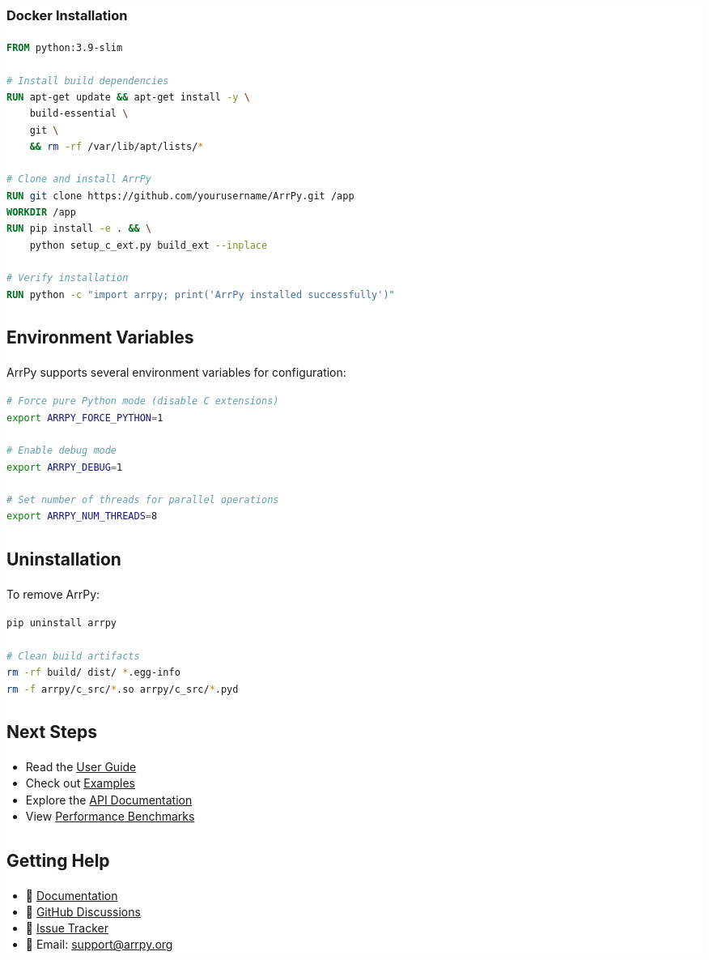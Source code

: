### Docker Installation

```dockerfile
FROM python:3.9-slim

# Install build dependencies
RUN apt-get update && apt-get install -y \
    build-essential \
    git \
    && rm -rf /var/lib/apt/lists/*

# Clone and install ArrPy
RUN git clone https://github.com/yourusername/ArrPy.git /app
WORKDIR /app
RUN pip install -e . && \
    python setup_c_ext.py build_ext --inplace

# Verify installation
RUN python -c "import arrpy; print('ArrPy installed successfully')"
```

## Environment Variables

ArrPy supports several environment variables for configuration:

```bash
# Force pure Python mode (disable C extensions)
export ARRPY_FORCE_PYTHON=1

# Enable debug mode
export ARRPY_DEBUG=1

# Set number of threads for parallel operations
export ARRPY_NUM_THREADS=8
```

## Uninstallation

To remove ArrPy:

```bash
pip uninstall arrpy

# Clean build artifacts
rm -rf build/ dist/ *.egg-info
rm -f arrpy/c_src/*.so arrpy/c_src/*.pyd
```

## Next Steps

- Read the [User Guide](guides/USER_GUIDE.md)
- Check out [Examples](examples/)
- Explore the [API Documentation](api/)
- View [Performance Benchmarks](../PERFORMANCE_REPORT.md)

## Getting Help

- 📖 [Documentation](https://arrpy.readthedocs.io)
- 💬 [GitHub Discussions](https://github.com/yourusername/ArrPy/discussions)
- 🐛 [Issue Tracker](https://github.com/yourusername/ArrPy/issues)
- 📧 Email: support@arrpy.org